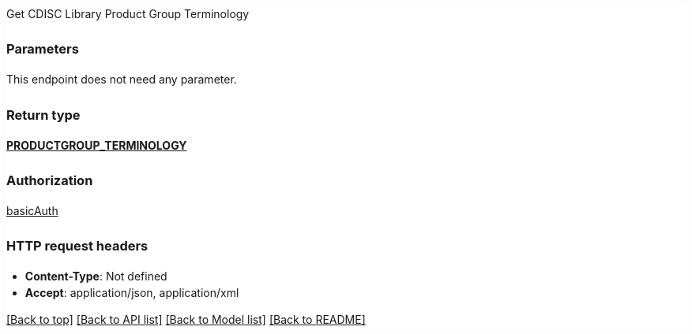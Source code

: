 


Get CDISC Library Product Group Terminology


### Parameters
This endpoint does not need any parameter.

### Return type

[**PRODUCTGROUP_TERMINOLOGY**](ProductgroupTerminology.md)

### Authorization

[basicAuth](../README.md#basicAuth)

### HTTP request headers

 - **Content-Type**: Not defined
 - **Accept**: application/json, application/xml

[[Back to top]](#) [[Back to API list]](../README.md#documentation-for-api-endpoints) [[Back to Model list]](../README.md#documentation-for-models) [[Back to README]](../README.md)

